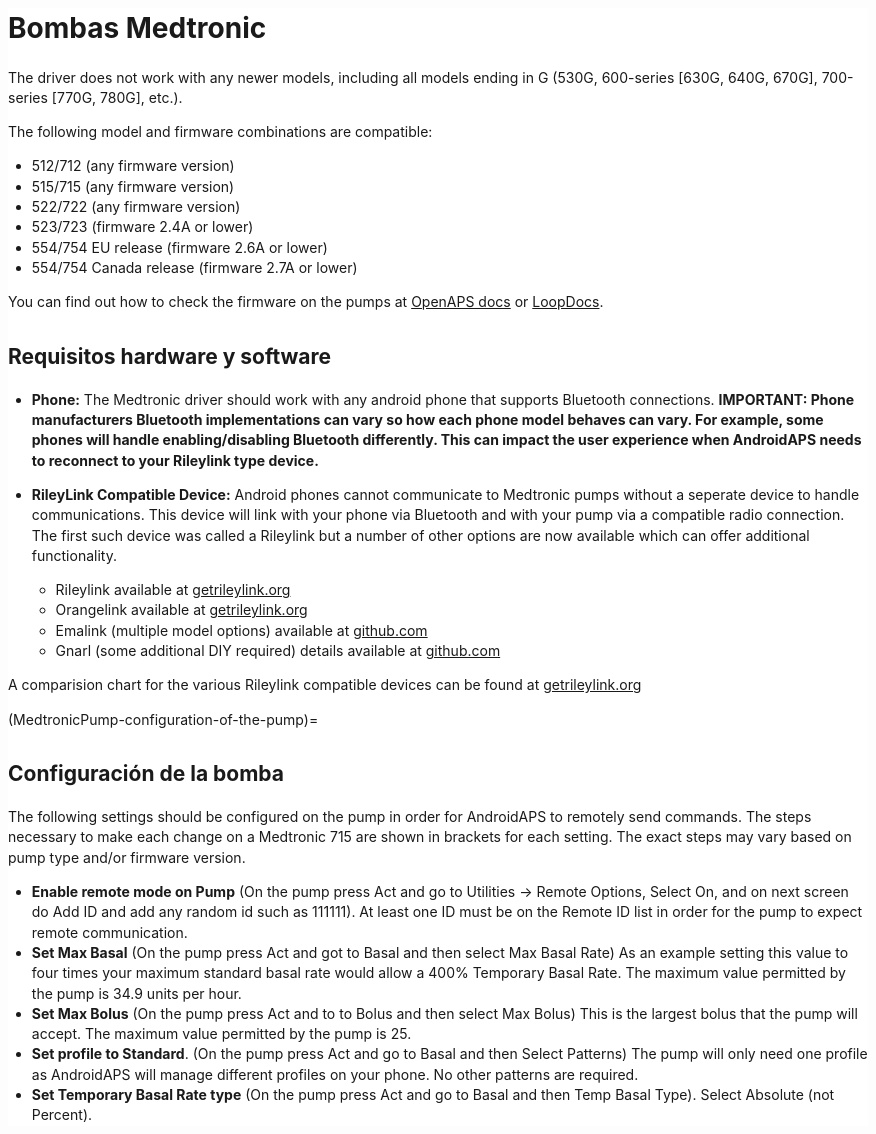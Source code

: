 # Bombas Medtronic

The driver does not work with any newer models, including all models ending in G (530G, 600-series [630G, 640G, 670G], 700-series [770G, 780G], etc.).

The following model and firmware combinations are compatible:

- 512/712 (any firmware version)
- 515/715 (any firmware version)
- 522/722 (any firmware version)
- 523/723 (firmware 2.4A or lower)
- 554/754 EU release (firmware 2.6A or lower)
- 554/754 Canada release (firmware 2.7A or lower)

You can find out how to check the firmware on the pumps at [OpenAPS docs](https://openaps.readthedocs.io/en/latest/docs/Gear%20Up/pump.html#how-to-check-pump-firmware-check-for-absence-of-pc-connect) or [LoopDocs](https://loopkit.github.io/loopdocs/build/step3/#medtronic-pump-firmware).

## Requisitos hardware y software

- **Phone:** The Medtronic driver should work with any android phone that supports Bluetooth connections. **IMPORTANT: Phone manufacturers Bluetooth implementations can vary so how each phone model behaves can vary. For example, some phones will handle enabling/disabling Bluetooth differently. This can impact the user experience when AndroidAPS needs to reconnect to your Rileylink type device.**
- **RileyLink Compatible Device:** Android phones cannot communicate to Medtronic pumps without a seperate device to handle communications. This device will link with your phone via Bluetooth and with your pump via a compatible radio connection. The first such device was called a Rileylink but a number of other options are now available which can offer additional functionality.
    
    - Rileylink available at [getrileylink.org](https://getrileylink.org/product/rileylink916)
    - Orangelink available at [getrileylink.org](https://getrileylink.org/product/orangelink)
    - Emalink (multiple model options) available at [github.com](https://github.com/sks01/EmaLink)
    - Gnarl (some additional DIY required) details available at [github.com](https://github.com/ecc1/gnarl)

A comparision chart for the various Rileylink compatible devices can be found at [getrileylink.org](https://getrileylink.org/rileylink-compatible-hardware-comparison-chart)

(MedtronicPump-configuration-of-the-pump)=

## Configuración de la bomba

The following settings should be configured on the pump in order for AndroidAPS to remotely send commands. The steps necessary to make each change on a Medtronic 715 are shown in brackets for each setting. The exact steps may vary based on pump type and/or firmware version.

- **Enable remote mode on Pump** (On the pump press Act and go to Utilities -> Remote Options, Select On, and on next screen do Add ID and add any random id such as 111111). At least one ID must be on the Remote ID list in order for the pump to expect remote communication.
- **Set Max Basal** (On the pump press Act and got to Basal and then select Max Basal Rate) As an example setting this value to four times your maximum standard basal rate would allow a 400% Temporary Basal Rate. The maximum value permitted by the pump is 34.9 units per hour.
- **Set Max Bolus** (On the pump press Act and to to Bolus and then select Max Bolus) This is the largest bolus that the pump will accept. The maximum value permitted by the pump is 25.
- **Set profile to Standard**. (On the pump press Act and go to Basal and then Select Patterns) The pump will only need one profile as AndroidAPS will manage different profiles on your phone. No other patterns are required.
- **Set Temporary Basal Rate type** (On the pump press Act and go to Basal and then Temp Basal Type). Select Absolute (not Percent).
